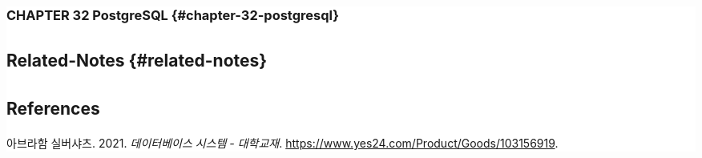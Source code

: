 
### CHAPTER 32 PostgreSQL {#chapter-32-postgresql}


## Related-Notes {#related-notes}

## References

<style>.csl-entry{text-indent: -1.5em; margin-left: 1.5em;}</style><div class="csl-bib-body">
  <div class="csl-entry">아브라함 실버샤츠. 2021. <i>데이터베이스 시스템 - 대학교재</i>. <a href="https://www.yes24.com/Product/Goods/103156919">https://www.yes24.com/Product/Goods/103156919</a>.</div>
</div>
